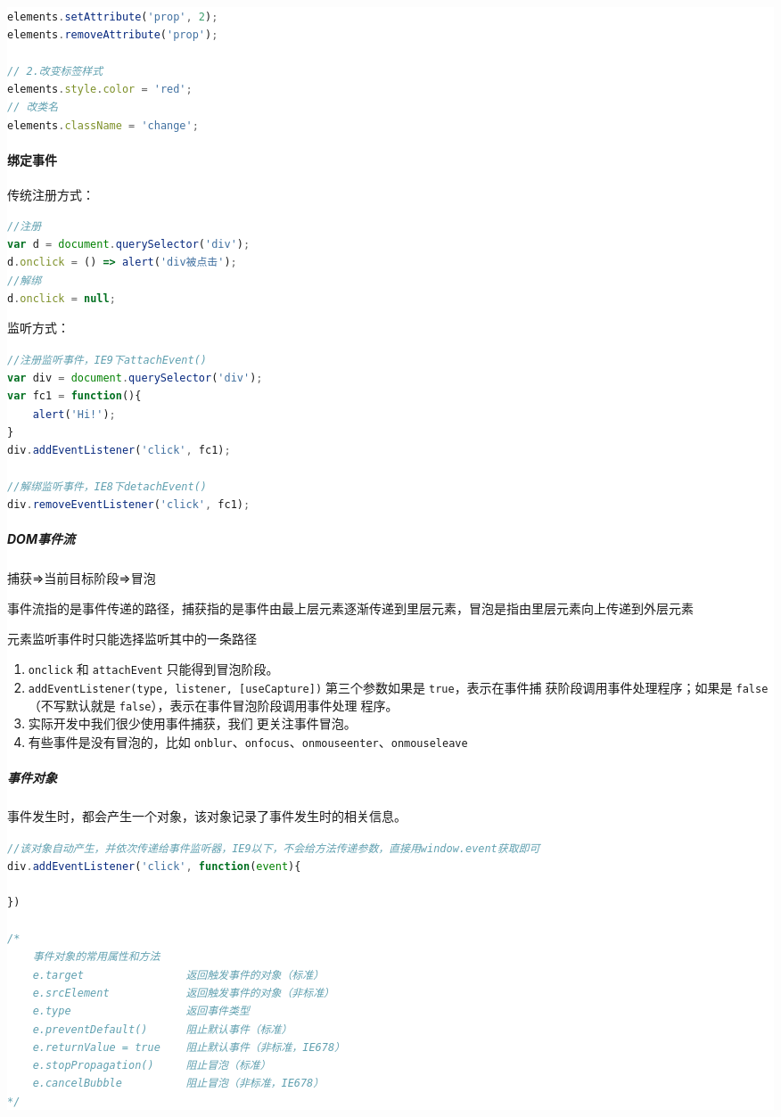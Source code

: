 ```javascript
elements.setAttribute('prop', 2);
elements.removeAttribute('prop');

// 2.改变标签样式
elements.style.color = 'red';
// 改类名
elements.className = 'change';
```

#### 绑定事件

传统注册方式：

```javascript
//注册
var d = document.querySelector('div');
d.onclick = () => alert('div被点击');
//解绑
d.onclick = null;
```

监听方式：

```javascript
//注册监听事件，IE9下attachEvent()
var div = document.querySelector('div');
var fc1 = function(){
    alert('Hi!');
}
div.addEventListener('click', fc1);

//解绑监听事件，IE8下detachEvent()
div.removeEventListener('click', fc1);
```

##### DOM事件流

捕获=>当前目标阶段=>冒泡

事件流指的是事件传递的路径，捕获指的是事件由最上层元素逐渐传递到里层元素，冒泡是指由里层元素向上传递到外层元素

元素监听事件时只能选择监听其中的一条路径

1. `onclick` 和 `attachEvent` 只能得到冒泡阶段。
2. `addEventListener(type, listener, [useCapture])` 第三个参数如果是 `true`，表示在事件捕 获阶段调用事件处理程序；如果是 `false`（不写默认就是 `false`），表示在事件冒泡阶段调用事件处理 程序。
3. 实际开发中我们很少使用事件捕获，我们 更关注事件冒泡。
4. 有些事件是没有冒泡的，比如 `onblur`、`onfocus`、`onmouseenter`、`onmouseleave`

##### 事件对象

事件发生时，都会产生一个对象，该对象记录了事件发生时的相关信息。

```javascript
//该对象自动产生，并依次传递给事件监听器，IE9以下，不会给方法传递参数，直接用window.event获取即可
div.addEventListener('click', function(event){
    
})

/*
	事件对象的常用属性和方法
    e.target				返回触发事件的对象（标准）
    e.srcElement			返回触发事件的对象（非标准）
    e.type					返回事件类型
    e.preventDefault()		阻止默认事件（标准）
    e.returnValue = true	阻止默认事件（非标准，IE678）
    e.stopPropagation()		阻止冒泡（标准）
    e.cancelBubble			阻止冒泡（非标准，IE678）
*/
```